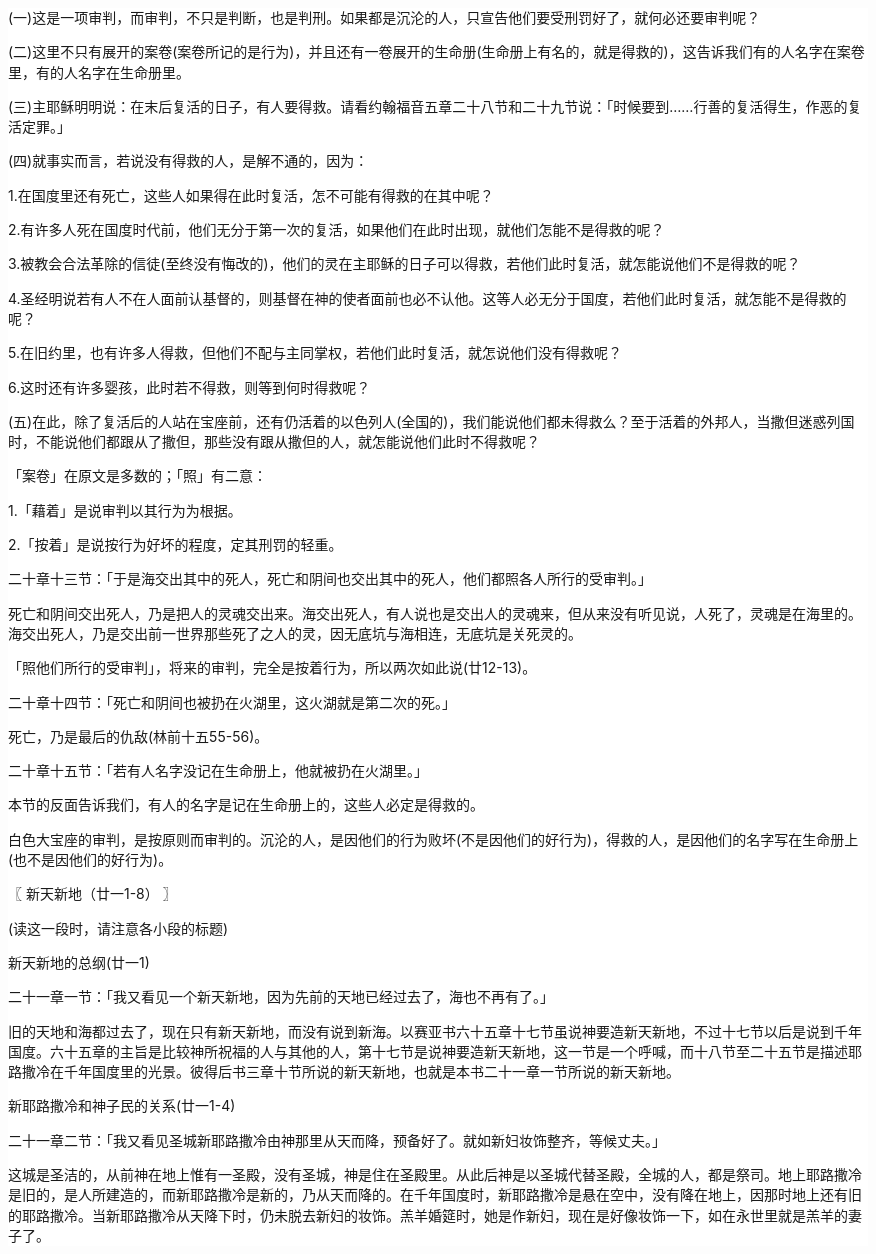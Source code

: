 (一)这是一项审判，而审判，不只是判断，也是判刑。如果都是沉沦的人，只宣告他们要受刑罚好了，就何必还要审判呢？

(二)这里不只有展开的案卷(案卷所记的是行为)，并且还有一卷展开的生命册(生命册上有名的，就是得救的)，这告诉我们有的人名字在案卷里，有的人名字在生命册里。

(三)主耶稣明明说：在末后复活的日子，有人要得救。请看约翰福音五章二十八节和二十九节说：「时候要到……行善的复活得生，作恶的复活定罪。」

(四)就事实而言，若说没有得救的人，是解不通的，因为：

1.在国度里还有死亡，这些人如果得在此时复活，怎不可能有得救的在其中呢？

2.有许多人死在国度时代前，他们无分于第一次的复活，如果他们在此时出现，就他们怎能不是得救的呢？

3.被教会合法革除的信徒(至终没有悔改的)，他们的灵在主耶稣的日子可以得救，若他们此时复活，就怎能说他们不是得救的呢？

4.圣经明说若有人不在人面前认基督的，则基督在神的使者面前也必不认他。这等人必无分于国度，若他们此时复活，就怎能不是得救的呢？

5.在旧约里，也有许多人得救，但他们不配与主同掌权，若他们此时复活，就怎说他们没有得救呢？

6.这时还有许多婴孩，此时若不得救，则等到何时得救呢？

(五)在此，除了复活后的人站在宝座前，还有仍活着的以色列人(全国的)，我们能说他们都未得救么？至于活着的外邦人，当撒但迷惑列国时，不能说他们都跟从了撒但，那些没有跟从撒但的人，就怎能说他们此时不得救呢？

「案卷」在原文是多数的；「照」有二意：

1.「藉着」是说审判以其行为为根据。

2.「按着」是说按行为好坏的程度，定其刑罚的轻重。

二十章十三节：「于是海交出其中的死人，死亡和阴间也交出其中的死人，他们都照各人所行的受审判。」

死亡和阴间交出死人，乃是把人的灵魂交出来。海交出死人，有人说也是交出人的灵魂来，但从来没有听见说，人死了，灵魂是在海里的。海交出死人，乃是交出前一世界那些死了之人的灵，因无底坑与海相连，无底坑是关死灵的。

「照他们所行的受审判」，将来的审判，完全是按着行为，所以两次如此说(廿12-13)。

二十章十四节：「死亡和阴间也被扔在火湖里，这火湖就是第二次的死。」

死亡，乃是最后的仇敌(林前十五55-56)。

二十章十五节：「若有人名字没记在生命册上，他就被扔在火湖里。」

本节的反面告诉我们，有人的名字是记在生命册上的，这些人必定是得救的。

白色大宝座的审判，是按原则而审判的。沉沦的人，是因他们的行为败坏(不是因他们的好行为)，得救的人，是因他们的名字写在生命册上(也不是因他们的好行为)。



〖 新天新地（廿一1-8） 〗

(读这一段时，请注意各小段的标题)

新天新地的总纲(廿一1)

二十一章一节：「我又看见一个新天新地，因为先前的天地已经过去了，海也不再有了。」

旧的天地和海都过去了，现在只有新天新地，而没有说到新海。以赛亚书六十五章十七节虽说神要造新天新地，不过十七节以后是说到千年国度。六十五章的主旨是比较神所祝福的人与其他的人，第十七节是说神要造新天新地，这一节是一个呼喊，而十八节至二十五节是描述耶路撒冷在千年国度里的光景。彼得后书三章十节所说的新天新地，也就是本书二十一章一节所说的新天新地。

新耶路撒冷和神子民的关系(廿一1-4)

二十一章二节：「我又看见圣城新耶路撒冷由神那里从天而降，预备好了。就如新妇妆饰整齐，等候丈夫。」

这城是圣洁的，从前神在地上惟有一圣殿，没有圣城，神是住在圣殿里。从此后神是以圣城代替圣殿，全城的人，都是祭司。地上耶路撒冷是旧的，是人所建造的，而新耶路撒冷是新的，乃从天而降的。在千年国度时，新耶路撒冷是悬在空中，没有降在地上，因那时地上还有旧的耶路撒冷。当新耶路撒冷从天降下时，仍未脱去新妇的妆饰。羔羊婚筵时，她是作新妇，现在是好像妆饰一下，如在永世里就是羔羊的妻子了。
